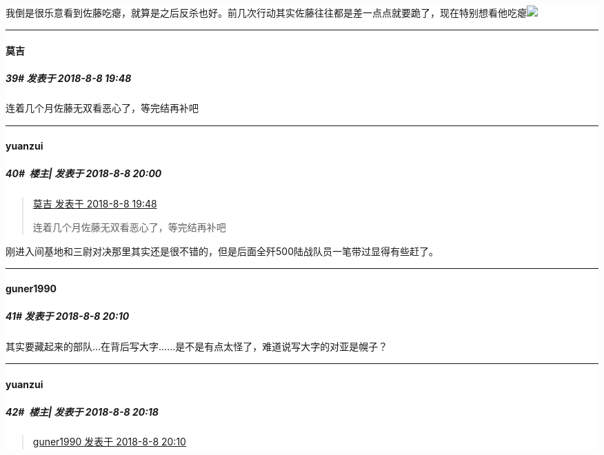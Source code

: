 
我倒是很乐意看到佐藤吃瘪，就算是之后反杀也好。前几次行动其实佐藤往往都是差一点点就要跪了，现在特别想看他吃瘪<img src="https://static.saraba1st.com/image/smiley/face2017/133.png" referrerpolicy="no-referrer">







*****

####  莫吉  
##### 39#       发表于 2018-8-8 19:48




连着几个月佐藤无双看恶心了，等完结再补吧







*****

####  yuanzui  
##### 40#         楼主| 发表于 2018-8-8 20:00



<blockquote><a href="httphttps://bbs.saraba1st.com/2b/forum.php?mod=redirect&amp;goto=findpost&amp;pid=40587372&amp;ptid=1732040" target="_blank">莫吉 发表于 2018-8-8 19:48</a>

连着几个月佐藤无双看恶心了，等完结再补吧</blockquote>
刚进入间基地和三尉对决那里其实还是很不错的，但是后面全歼500陆战队员一笔带过显得有些赶了。







*****

####  guner1990  
##### 41#       发表于 2018-8-8 20:10




其实要藏起来的部队…在背后写大字……是不是有点太怪了，难道说写大字的对亚是幌子？







*****

####  yuanzui  
##### 42#         楼主| 发表于 2018-8-8 20:18



<blockquote><a href="httphttps://bbs.saraba1st.com/2b/forum.php?mod=redirect&amp;goto=findpost&amp;pid=40587568&amp;ptid=1732040" target="_blank">guner1990 发表于 2018-8-8 20:10</a>
